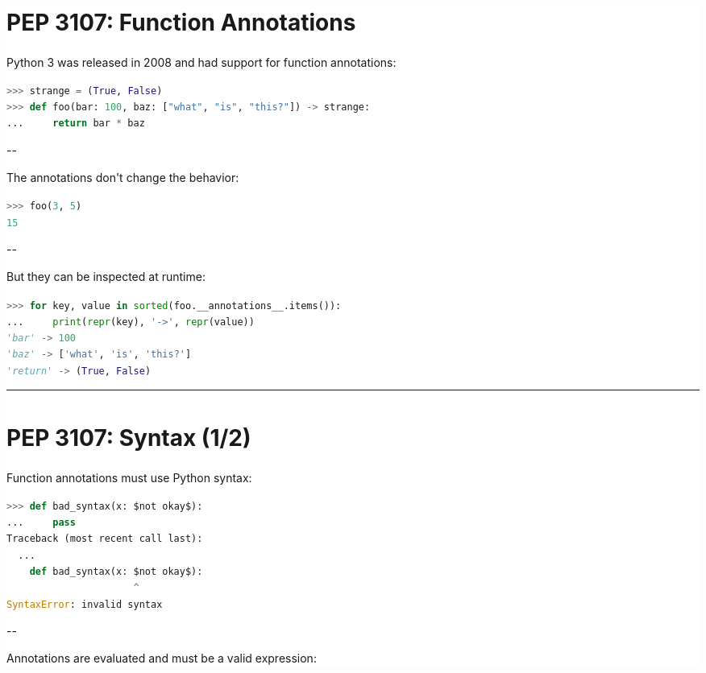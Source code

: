 
# PEP 3107: Function Annotations

Python 3 was released in 2008 and had support for function annotations:

```python
>>> strange = (True, False)
>>> def foo(bar: 100, baz: ["what", "is", "this?"]) -> strange:
...     return bar * baz

```

--

The annotations don't change the behavior:

```python
>>> foo(3, 5)
15

```

--

But they can be inspected at runtime:

```python
>>> for key, value in sorted(foo.__annotations__.items()):
...     print(repr(key), '->', repr(value))
'bar' -> 100
'baz' -> ['what', 'is', 'this?']
'return' -> (True, False)

```

---

# PEP 3107: Syntax (1/2)

Function annotations must use Python syntax:

```python
>>> def bad_syntax(x: $not okay$):
...     pass
Traceback (most recent call last):
  ...
    def bad_syntax(x: $not okay$):
                      ^
SyntaxError: invalid syntax

```

--

Annotations are evaluated and must be a valid expression:
